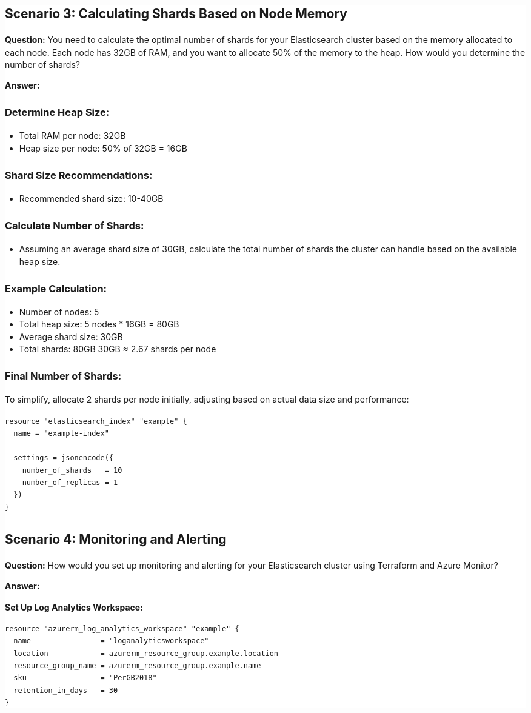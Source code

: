 ## Scenario 3: Calculating Shards Based on Node Memory

**Question:** You need to calculate the optimal number of shards for your Elasticsearch cluster based on the memory allocated to each node. Each node has 32GB of RAM, and you want to allocate 50% of the memory to the heap. How would you determine the number of shards?

**Answer:**

### Determine Heap Size:
- Total RAM per node: 32GB
- Heap size per node: 50% of 32GB = 16GB

### Shard Size Recommendations:
- Recommended shard size: 10-40GB

### Calculate Number of Shards:
- Assuming an average shard size of 30GB, calculate the total number of shards the cluster can handle based on the available heap size.

### Example Calculation:
- Number of nodes: 5
- Total heap size: 5 nodes * 16GB = 80GB
- Average shard size: 30GB
- Total shards: 80GB  30GB ≈ 2.67 shards per node

### Final Number of Shards:
To simplify, allocate 2 shards per node initially, adjusting based on actual data size and performance:
```hcl
resource "elasticsearch_index" "example" {
  name = "example-index"

  settings = jsonencode({
    number_of_shards   = 10
    number_of_replicas = 1
  })
}
```

## Scenario 4: Monitoring and Alerting

**Question:** How would you set up monitoring and alerting for your Elasticsearch cluster using Terraform and Azure Monitor?

**Answer:**

**Set Up Log Analytics Workspace:**
```hcl
resource "azurerm_log_analytics_workspace" "example" {
  name                = "loganalyticsworkspace"
  location            = azurerm_resource_group.example.location
  resource_group_name = azurerm_resource_group.example.name
  sku                 = "PerGB2018"
  retention_in_days   = 30
}
```
